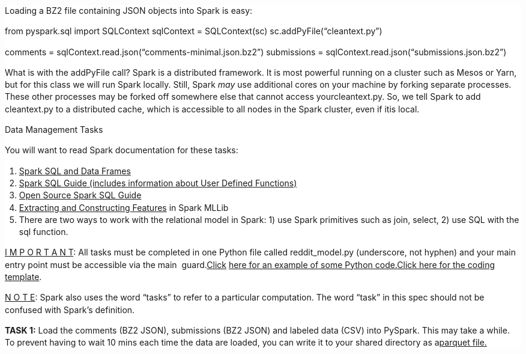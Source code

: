 Loading a BZ2 file containing JSON objects into Spark is easy:




from pyspark.sql import SQLContext sqlContext = SQLContext(sc) sc.addPyFile(“cleantext.py”)

comments = sqlContext.read.json(“comments-minimal.json.bz2”) submissions = sqlContext.read.json(“submissions.json.bz2”)




What is with the ​addPyFile​ call? Spark is a distributed framework. It is most powerful running on a cluster such as Mesos or Yarn, but for this class we will run Spark locally. Still, Spark ​<em>may</em>​ use additional cores on your machine by forking separate processes. These other processes may be forked off somewhere else that cannot access your ​cleantext.py​. So, we tell Spark to add cleantext.py to a distributed cache, which is accessible to all nodes in the Spark cluster, even if it​    is local.




Data Management Tasks

You will want to read Spark documentation for these tasks:

<ol>

 <li><a href="https://spark.apache.org/docs/latest/sql-programming-guide.html">Spark SQL and Data Frames</a></li>

 <li><a href="https://docs.databricks.com/spark/latest/spark-sql/index.html">Spark SQL Guide (includes information about User Defined Functions)</a></li>

 <li><a href="https://spark.apache.org/sql/">Open Source Spark SQL Guide</a></li>

 <li><a href="https://spark.apache.org/docs/latest/ml-features.html">Extracting and Constructing Features</a>​ in Spark MLLib</li>

 <li>There are two ways to work with the relational model in Spark: 1) use Spark primitives such as ​join​, ​select​, 2) use SQL with the ​sql​ function.</li>

</ol>




<u>I M P O R T A N T</u><u>​</u>: All tasks must be completed in one Python file called ​reddit_model.py (underscore, not hyphen) and your main entry point must be accessible via the main​     ​ guard. <u>​</u><a href="http://blog.appliedinformaticsinc.com/how-to-write-spark-applications-in-python/">Click</a> <a href="http://blog.appliedinformaticsinc.com/how-to-write-spark-applications-in-python/">here for an example of some Python code.</a><u>​</u> ​<a href="https://gist.github.com/RyanRosario/7ef4eef7a1c780eb541a698180876938">Click here for the coding template</a>​.




<u>N O T E</u><u>​</u>: Spark also uses the word “tasks” to refer to a particular computation. The word “task” in this spec should not be confused with Spark’s definition.




<strong>TASK 1:</strong>​ Load the comments (BZ2 JSON), submissions (BZ2 JSON) and labeled data (CSV) into PySpark. This may take a while. To prevent having to wait 10 mins each time the data are loaded, you can write it to your shared directory as a ​<a href="https://parquet.apache.org/">parquet file</a><u>​</u><a href="https://parquet.apache.org/">.</a>
